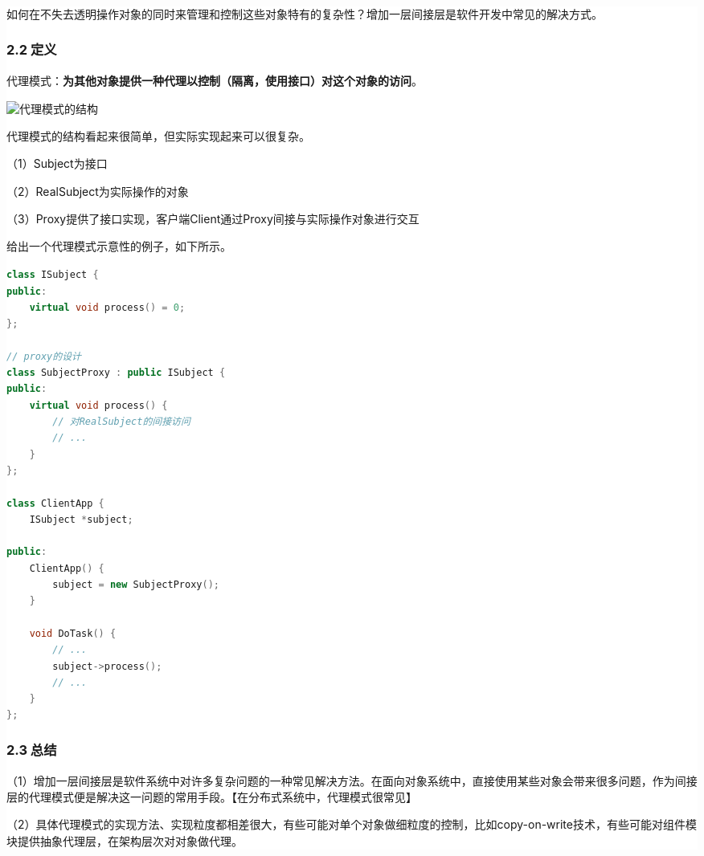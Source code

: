如何在不失去透明操作对象的同时来管理和控制这些对象特有的复杂性？增加一层间接层是软件开发中常见的解决方式。

### 2.2 定义

代理模式：**为其他对象提供一种代理以控制（隔离，使用接口）对这个对象的访问**。

![代理模式的结构](/img/post/design-pattern-13.png)

代理模式的结构看起来很简单，但实际实现起来可以很复杂。

（1）Subject为接口

（2）RealSubject为实际操作的对象

（3）Proxy提供了接口实现，客户端Client通过Proxy间接与实际操作对象进行交互

给出一个代理模式示意性的例子，如下所示。

```cpp
class ISubject {
public:
    virtual void process() = 0;
};

// proxy的设计
class SubjectProxy : public ISubject {
public:
    virtual void process() {
        // 对RealSubject的间接访问
        // ...
    }
};

class ClientApp {
    ISubject *subject;

public:
    ClientApp() {
        subject = new SubjectProxy();
    }

    void DoTask() {
        // ...
        subject->process();
        // ...
    }
};
```

### 2.3 总结

（1）增加一层间接层是软件系统中对许多复杂问题的一种常见解决方法。在面向对象系统中，直接使用某些对象会带来很多问题，作为间接层的代理模式便是解决这一问题的常用手段。【在分布式系统中，代理模式很常见】

（2）具体代理模式的实现方法、实现粒度都相差很大，有些可能对单个对象做细粒度的控制，比如copy-on-write技术，有些可能对组件模块提供抽象代理层，在架构层次对对象做代理。
